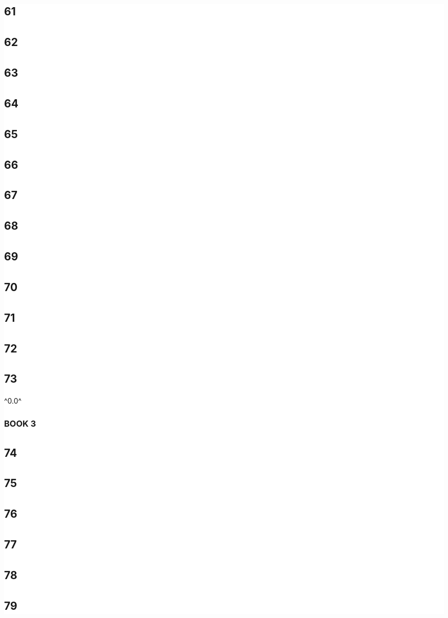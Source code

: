 ## 61

## 62

## 63

## 64

## 65

## 66

## 67

## 68

## 69

## 70

## 71

## 72

## 73
^0.0^
### BOOK 3

## 74

## 75

## 76

## 77

## 78

## 79
